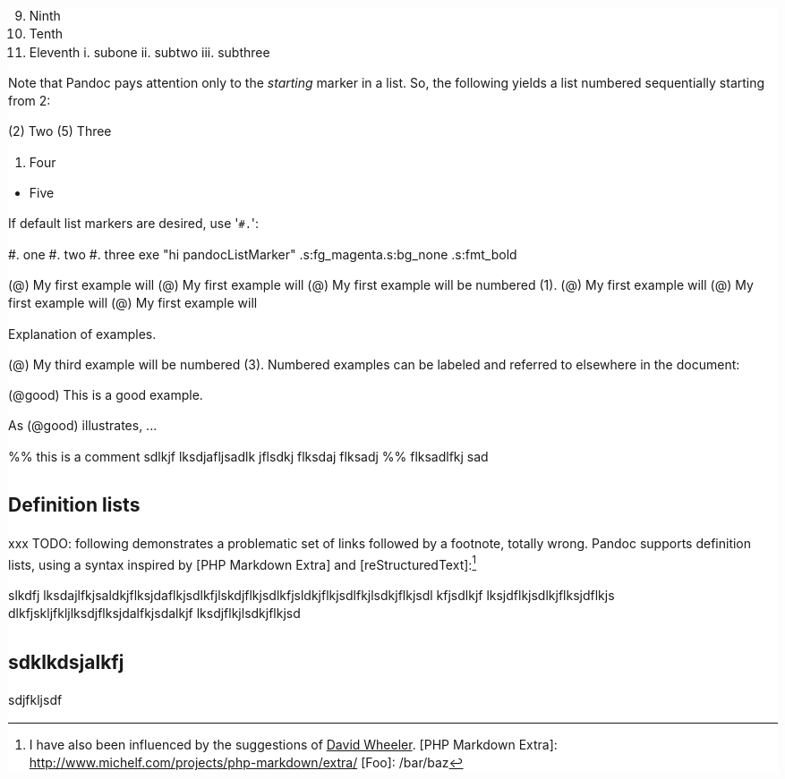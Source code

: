 9)  Ninth
10)  Tenth
11)  Eleventh
           i. subone
          ii. subtwo
         iii. subthree

Note that Pandoc pays attention only to the *starting* marker in a list.
So, the following yields a list numbered sequentially starting from 2:

(2) Two
(5) Three
1.  Four
*   Five

If default list markers are desired, use '`#.`':

#.  one
    #.  two
    #.  three
exe "hi pandocListMarker"               .s:fg_magenta.s:bg_none   .s:fmt_bold


(@)  My first example will
(@)  My first example will
(@)  My first example will be numbered (1).
    (@)  My first example will
    (@)  My first example will
    (@)  My first example will

Explanation of examples.

(@)  My third example will be numbered (3).
Numbered examples can be labeled and referred to elsewhere in the document:

(@good)  This is a good example.

As (@good) illustrates, ...

%% this is a comment sdlkjf lksdjafljsadlk jflsdkj flksdaj flksadj
%% flksadlfkj sad

Definition lists
----------------

xxx
TODO: following demonstrates a problematic set of links followed by a footnote, 
totally wrong.
Pandoc supports definition lists, using a syntax inspired by
[PHP Markdown Extra] and [reStructuredText]:[^3]

slkdfj 
lksdajlfkjsaldkjflksjdaflkjsdlkfjlskdjflkjsdlkfjsldkjflkjsdlfkjlsdkjflkjsdl 
kfjsdlkjf lksjdflkjsdlkjflksjdflkjs dlkfjskljfkljlksdjflksjdalfkjsdalkjf 
lksdjflkjlsdkjflkjsd

sdklkdsjalkfj
-------------
sdjfkljsdf


[^1]:  The exception is for `odt`.  Since this is a binary output format,
[^1]: Here is the footnote.
[^longnote]: Here's one with multiple blocks.
[markdown]: http://daringfireball.net/projects/markdown/
[reStructuredText]: http://docutils.sourceforge.net/docs/ref/rst/introduction.html
[S5]: http://meyerweb.com/eric/tools/s5/
[HTML]:  http://www.w3.org/TR/html40/
[LaTeX]: http://www.latex-project.org/
[ConTeXt]: http://www.pragma-ade.nl/ 
[RTF]:  http://en.wikipedia.org/wiki/Rich_Text_Format
[DocBook XML]:  http://www.docbook.org/
[OpenDocument XML]: http://opendocument.xml.org/ 
[ODT]: http://en.wikipedia.org/wiki/OpenDocument
[MediaWiki markup]: http://www.mediawiki.org/wiki/Help:Formatting
[groff man]: http://developer.apple.com/DOCUMENTATION/Darwin/Reference/ManPages/man7/groff_man.7.html
[Haskell]:  http://www.haskell.org/
[GNU Texinfo]: http://www.gnu.org/software/texinfo/
[GPL]: http://www.gnu.org/copyleft/gpl.html "GNU General Public License"
[Cygwin]:  http://www.cygwin.com/ 
[`iconv`]: http://www.gnu.org/software/libiconv/
[CTAN]: http://www.ctan.org "Comprehensive TeX Archive Network"
[TeX Live]: http://www.tug.org/texlive/
[MacTeX]:   http://www.tug.org/mactex/
[Smartypants]: http://daringfireball.net/projects/smartypants/
[LaTeXMathML]: http://math.etsu.edu/LaTeXMathML/
[jsMath]:  http://www.math.union.edu/~dpvc/jsmath/
[gladTeX]:  http://www.math.uio.no/~martingu/gladtex/index.html
[mimeTeX]: http://www.forkosh.com/mimetex.html 
[standard markdown]:  http://daringfireball.net/projects/markdown/syntax
[^2]:  The point of this rule is to ensure that normal paragraphs
[^3]:  I have also been influenced by the suggestions of [David Wheeler](http://www.justatheory.com/computers/markup/modest-markdown-proposal.html).
[PHP Markdown Extra]: http://www.michelf.com/projects/php-markdown/extra/
[Foo]: /bar/baz
[^4]:  This scheme is due to Michel Fortin, who proposed it on the
[my label 1]: /foo/bar.html  "My title, optional"
[my label 2]: /foo
[my label 3]: http://fsf.org (The free software foundation)
[my label 4]: /bar#special  'A title in single quotes'
[my label 5]: <http://foo.bar.baz>
[my label 3]: http://fsf.org
[Foo]: /bar/baz
[my website]: http://foo.bar.baz
[^4]:  This scheme is due to Michel Fortin, who proposed it on the
[movie reel]: movie.gif
[^1]: Here is the footnote.
[^longnote]: Here's one with multiple blocks.
[^5]: This feature is not yet implemented for RTF, OpenDocument, or